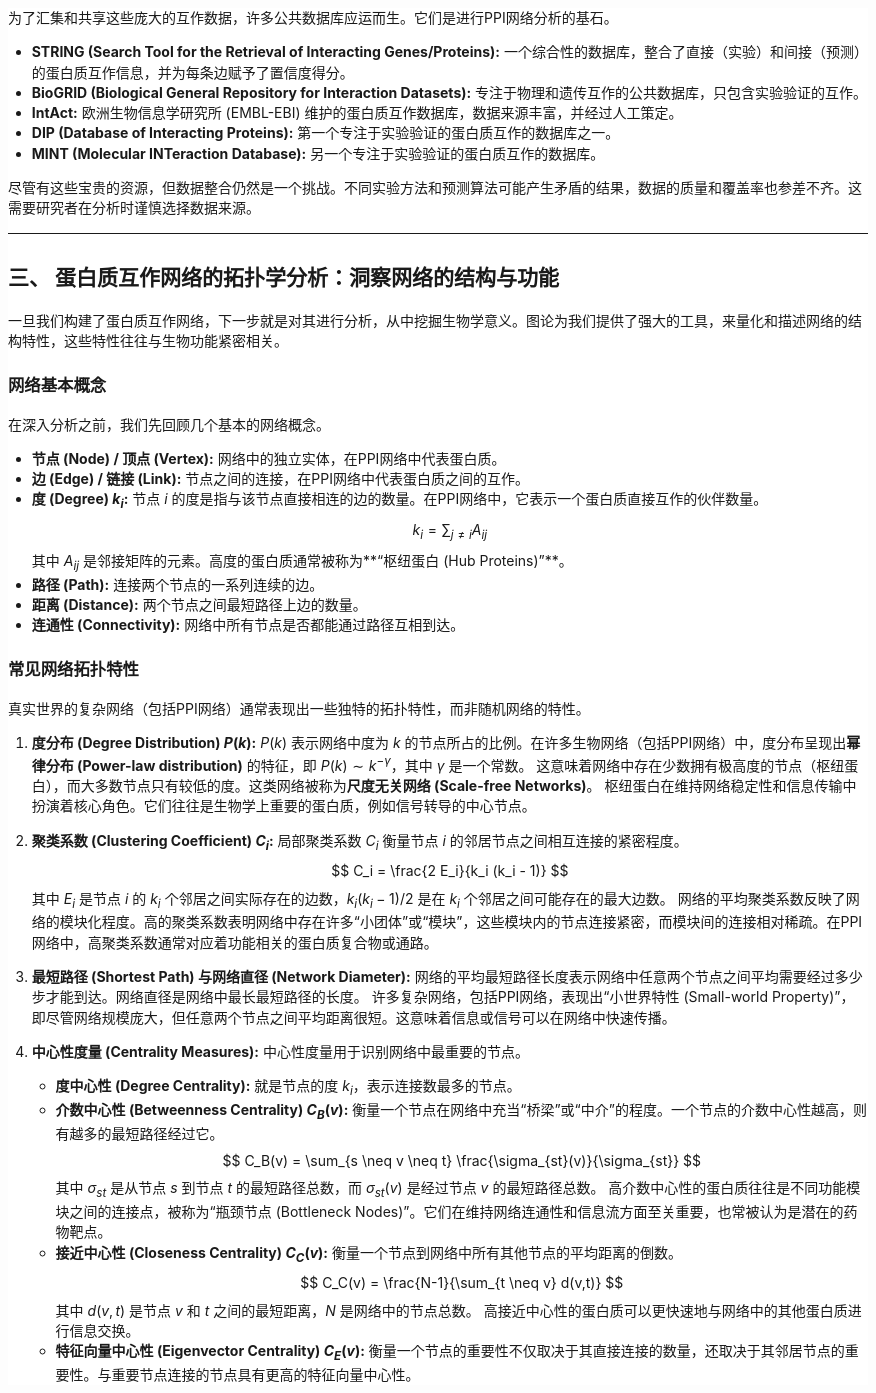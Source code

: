 为了汇集和共享这些庞大的互作数据，许多公共数据库应运而生。它们是进行PPI网络分析的基石。

*   **STRING (Search Tool for the Retrieval of Interacting Genes/Proteins):** 一个综合性的数据库，整合了直接（实验）和间接（预测）的蛋白质互作信息，并为每条边赋予了置信度得分。
*   **BioGRID (Biological General Repository for Interaction Datasets):** 专注于物理和遗传互作的公共数据库，只包含实验验证的互作。
*   **IntAct:** 欧洲生物信息学研究所 (EMBL-EBI) 维护的蛋白质互作数据库，数据来源丰富，并经过人工策定。
*   **DIP (Database of Interacting Proteins):** 第一个专注于实验验证的蛋白质互作的数据库之一。
*   **MINT (Molecular INTeraction Database):** 另一个专注于实验验证的蛋白质互作的数据库。

尽管有这些宝贵的资源，但数据整合仍然是一个挑战。不同实验方法和预测算法可能产生矛盾的结果，数据的质量和覆盖率也参差不齐。这需要研究者在分析时谨慎选择数据来源。

---

## 三、 蛋白质互作网络的拓扑学分析：洞察网络的结构与功能

一旦我们构建了蛋白质互作网络，下一步就是对其进行分析，从中挖掘生物学意义。图论为我们提供了强大的工具，来量化和描述网络的结构特性，这些特性往往与生物功能紧密相关。

### 网络基本概念

在深入分析之前，我们先回顾几个基本的网络概念。

*   **节点 (Node) / 顶点 (Vertex):** 网络中的独立实体，在PPI网络中代表蛋白质。
*   **边 (Edge) / 链接 (Link):** 节点之间的连接，在PPI网络中代表蛋白质之间的互作。
*   **度 (Degree) $k_i$:** 节点 $i$ 的度是指与该节点直接相连的边的数量。在PPI网络中，它表示一个蛋白质直接互作的伙伴数量。
    $$ k_i = \sum_{j \neq i} A_{ij} $$
    其中 $A_{ij}$ 是邻接矩阵的元素。高度的蛋白质通常被称为**“枢纽蛋白 (Hub Proteins)”**。
*   **路径 (Path):** 连接两个节点的一系列连续的边。
*   **距离 (Distance):** 两个节点之间最短路径上边的数量。
*   **连通性 (Connectivity):** 网络中所有节点是否都能通过路径互相到达。

### 常见网络拓扑特性

真实世界的复杂网络（包括PPI网络）通常表现出一些独特的拓扑特性，而非随机网络的特性。

1.  **度分布 (Degree Distribution) $P(k)$:**
    $P(k)$ 表示网络中度为 $k$ 的节点所占的比例。在许多生物网络（包括PPI网络）中，度分布呈现出**幂律分布 (Power-law distribution)** 的特征，即 $P(k) \sim k^{-\gamma}$，其中 $\gamma$ 是一个常数。
    这意味着网络中存在少数拥有极高度的节点（枢纽蛋白），而大多数节点只有较低的度。这类网络被称为**尺度无关网络 (Scale-free Networks)**。
    枢纽蛋白在维持网络稳定性和信息传输中扮演着核心角色。它们往往是生物学上重要的蛋白质，例如信号转导的中心节点。

2.  **聚类系数 (Clustering Coefficient) $C_i$:**
    局部聚类系数 $C_i$ 衡量节点 $i$ 的邻居节点之间相互连接的紧密程度。
    $$ C_i = \frac{2 E_i}{k_i (k_i - 1)} $$
    其中 $E_i$ 是节点 $i$ 的 $k_i$ 个邻居之间实际存在的边数，$k_i (k_i - 1)/2$ 是在 $k_i$ 个邻居之间可能存在的最大边数。
    网络的平均聚类系数反映了网络的模块化程度。高的聚类系数表明网络中存在许多“小团体”或“模块”，这些模块内的节点连接紧密，而模块间的连接相对稀疏。在PPI网络中，高聚类系数通常对应着功能相关的蛋白质复合物或通路。

3.  **最短路径 (Shortest Path) 与网络直径 (Network Diameter):**
    网络的平均最短路径长度表示网络中任意两个节点之间平均需要经过多少步才能到达。网络直径是网络中最长最短路径的长度。
    许多复杂网络，包括PPI网络，表现出“小世界特性 (Small-world Property)”，即尽管网络规模庞大，但任意两个节点之间平均距离很短。这意味着信息或信号可以在网络中快速传播。

4.  **中心性度量 (Centrality Measures):**
    中心性度量用于识别网络中最重要的节点。
    *   **度中心性 (Degree Centrality):** 就是节点的度 $k_i$，表示连接数最多的节点。
    *   **介数中心性 (Betweenness Centrality) $C_B(v)$:** 衡量一个节点在网络中充当“桥梁”或“中介”的程度。一个节点的介数中心性越高，则有越多的最短路径经过它。
        $$ C_B(v) = \sum_{s \neq v \neq t} \frac{\sigma_{st}(v)}{\sigma_{st}} $$
        其中 $\sigma_{st}$ 是从节点 $s$ 到节点 $t$ 的最短路径总数，而 $\sigma_{st}(v)$ 是经过节点 $v$ 的最短路径总数。
        高介数中心性的蛋白质往往是不同功能模块之间的连接点，被称为“瓶颈节点 (Bottleneck Nodes)”。它们在维持网络连通性和信息流方面至关重要，也常被认为是潜在的药物靶点。
    *   **接近中心性 (Closeness Centrality) $C_C(v)$:** 衡量一个节点到网络中所有其他节点的平均距离的倒数。
        $$ C_C(v) = \frac{N-1}{\sum_{t \neq v} d(v,t)} $$
        其中 $d(v,t)$ 是节点 $v$ 和 $t$ 之间的最短距离，$N$ 是网络中的节点总数。
        高接近中心性的蛋白质可以更快速地与网络中的其他蛋白质进行信息交换。
    *   **特征向量中心性 (Eigenvector Centrality) $C_E(v)$:** 衡量一个节点的重要性不仅取决于其直接连接的数量，还取决于其邻居节点的重要性。与重要节点连接的节点具有更高的特征向量中心性。
